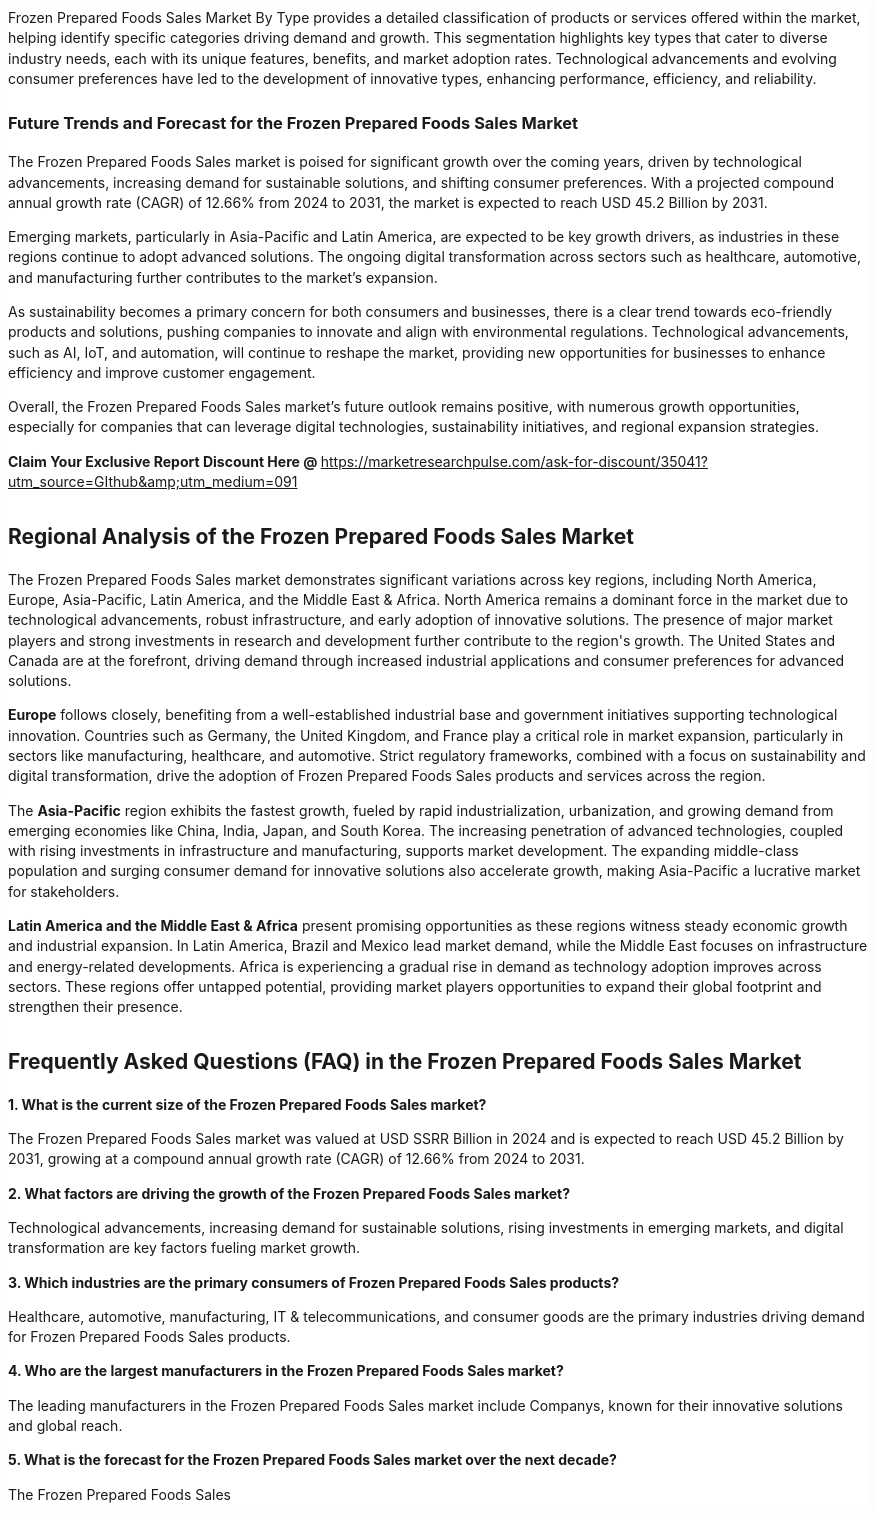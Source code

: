 Frozen Prepared Foods Sales Market By Type provides a detailed classification of products or services offered within the market, helping identify specific categories driving demand and growth. This segmentation highlights key types that cater to diverse industry needs, each with its unique features, benefits, and market adoption rates. Technological advancements and evolving consumer preferences have led to the development of innovative types, enhancing performance, efficiency, and reliability.</p><h3>Future Trends and Forecast for the Frozen Prepared Foods Sales Market</h3><p>The Frozen Prepared Foods Sales market is poised for significant growth over the coming years, driven by technological advancements, increasing demand for sustainable solutions, and shifting consumer preferences. With a projected compound annual growth rate (CAGR) of 12.66% from 2024 to 2031, the market is expected to reach USD 45.2 Billion by 2031.</p><p>Emerging markets, particularly in Asia-Pacific and Latin America, are expected to be key growth drivers, as industries in these regions continue to adopt advanced solutions. The ongoing digital transformation across sectors such as healthcare, automotive, and manufacturing further contributes to the market&rsquo;s expansion.</p><p>As sustainability becomes a primary concern for both consumers and businesses, there is a clear trend towards eco-friendly products and solutions, pushing companies to innovate and align with environmental regulations. Technological advancements, such as AI, IoT, and automation, will continue to reshape the market, providing new opportunities for businesses to enhance efficiency and improve customer engagement.</p><p>Overall, the Frozen Prepared Foods Sales market&rsquo;s future outlook remains positive, with numerous growth opportunities, especially for companies that can leverage digital technologies, sustainability initiatives, and regional expansion strategies.</p><p><strong>Claim Your Exclusive Report Discount Here @ </strong><a href="https://marketresearchpulse.com/ask-for-discount/35041?utm_source=GIthub&amp;utm_medium=091">https://marketresearchpulse.com/ask-for-discount/35041?utm_source=GIthub&amp;utm_medium=091</a></p><h2><strong>Regional Analysis of the Frozen Prepared Foods Sales Market</strong></h2><p>The Frozen Prepared Foods Sales market demonstrates significant variations across key regions, including North America, Europe, Asia-Pacific, Latin America, and the Middle East &amp; Africa. North America remains a dominant force in the market due to technological advancements, robust infrastructure, and early adoption of innovative solutions. The presence of major market players and strong investments in research and development further contribute to the region's growth. The United States and Canada are at the forefront, driving demand through increased industrial applications and consumer preferences for advanced solutions.</p><p><strong>Europe</strong> follows closely, benefiting from a well-established industrial base and government initiatives supporting technological innovation. Countries such as Germany, the United Kingdom, and France play a critical role in market expansion, particularly in sectors like manufacturing, healthcare, and automotive. Strict regulatory frameworks, combined with a focus on sustainability and digital transformation, drive the adoption of Frozen Prepared Foods Sales products and services across the region.</p><p>The <strong>Asia-Pacific</strong> region exhibits the fastest growth, fueled by rapid industrialization, urbanization, and growing demand from emerging economies like China, India, Japan, and South Korea. The increasing penetration of advanced technologies, coupled with rising investments in infrastructure and manufacturing, supports market development. The expanding middle-class population and surging consumer demand for innovative solutions also accelerate growth, making Asia-Pacific a lucrative market for stakeholders.</p><p><strong>Latin America and the Middle East &amp; Africa</strong> present promising opportunities as these regions witness steady economic growth and industrial expansion. In Latin America, Brazil and Mexico lead market demand, while the Middle East focuses on infrastructure and energy-related developments. Africa is experiencing a gradual rise in demand as technology adoption improves across sectors. These regions offer untapped potential, providing market players opportunities to expand their global footprint and strengthen their presence.</p><h2><strong>Frequently Asked Questions (FAQ) in the Frozen Prepared Foods Sales Market</strong></h2><p><strong>1. What is the current size of the Frozen Prepared Foods Sales market?</strong></p><p>The Frozen Prepared Foods Sales market was valued at USD SSRR Billion in 2024 and is expected to reach USD 45.2 Billion by 2031, growing at a compound annual growth rate (CAGR) of 12.66% from 2024 to 2031.</p><p><strong>2. What factors are driving the growth of the Frozen Prepared Foods Sales market?</strong></p><p>Technological advancements, increasing demand for sustainable solutions, rising investments in emerging markets, and digital transformation are key factors fueling market growth.</p><p><strong>3. Which industries are the primary consumers of Frozen Prepared Foods Sales products?</strong></p><p>Healthcare, automotive, manufacturing, IT &amp; telecommunications, and consumer goods are the primary industries driving demand for Frozen Prepared Foods Sales products.</p><p><strong>4. Who are the largest manufacturers in the Frozen Prepared Foods Sales market?</strong></p><p>The leading manufacturers in the Frozen Prepared Foods Sales market include Companys, known for their innovative solutions and global reach.</p><p><strong>5. What is the forecast for the Frozen Prepared Foods Sales market over the next decade?</strong></p><p>The Frozen Prepared Foods Sales
